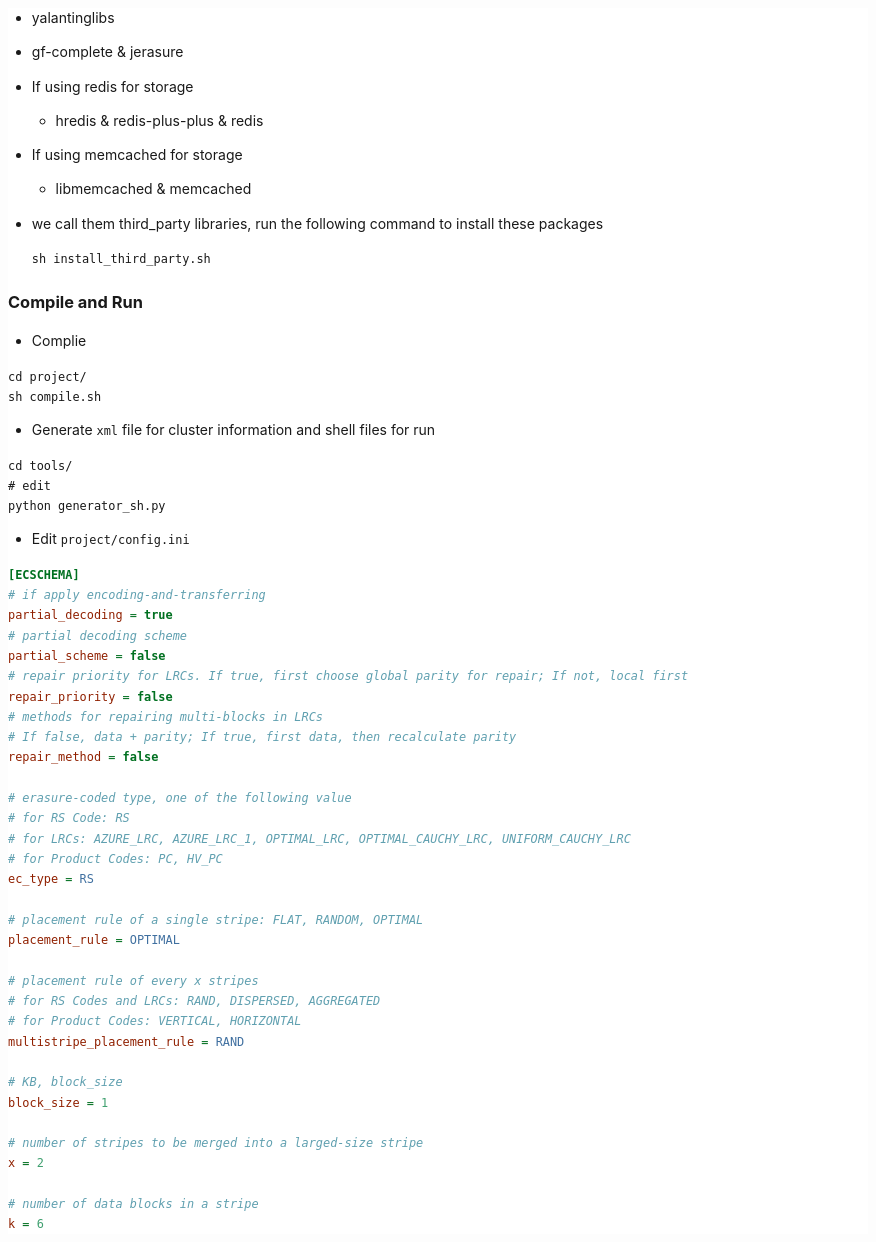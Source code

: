   * yalantinglibs

  * gf-complete & jerasure

  * If using redis for storage
    * hredis & redis-plus-plus & redis

  * If using memcached for storage
    * libmemcached & memcached

- we call them third_party libraries, run the following command to install these packages

  ```shell
  sh install_third_party.sh
  ```

### Compile and Run

- Complie

```
cd project/
sh compile.sh
```

- Generate `xml` file for cluster information and shell files for run

```shell
cd tools/
# edit
python generator_sh.py
```

- Edit `project/config.ini`

```ini
[ECSCHEMA]
# if apply encoding-and-transferring
partial_decoding = true
# partial decoding scheme
partial_scheme = false
# repair priority for LRCs. If true, first choose global parity for repair; If not, local first
repair_priority = false
# methods for repairing multi-blocks in LRCs
# If false, data + parity; If true, first data, then recalculate parity
repair_method = false

# erasure-coded type, one of the following value
# for RS Code: RS
# for LRCs: AZURE_LRC, AZURE_LRC_1, OPTIMAL_LRC, OPTIMAL_CAUCHY_LRC, UNIFORM_CAUCHY_LRC
# for Product Codes: PC, HV_PC
ec_type = RS

# placement rule of a single stripe: FLAT, RANDOM, OPTIMAL
placement_rule = OPTIMAL

# placement rule of every x stripes
# for RS Codes and LRCs: RAND, DISPERSED, AGGREGATED
# for Product Codes: VERTICAL, HORIZONTAL
multistripe_placement_rule = RAND

# KB, block_size
block_size = 1

# number of stripes to be merged into a larged-size stripe
x = 2

# number of data blocks in a stripe
k = 6

```